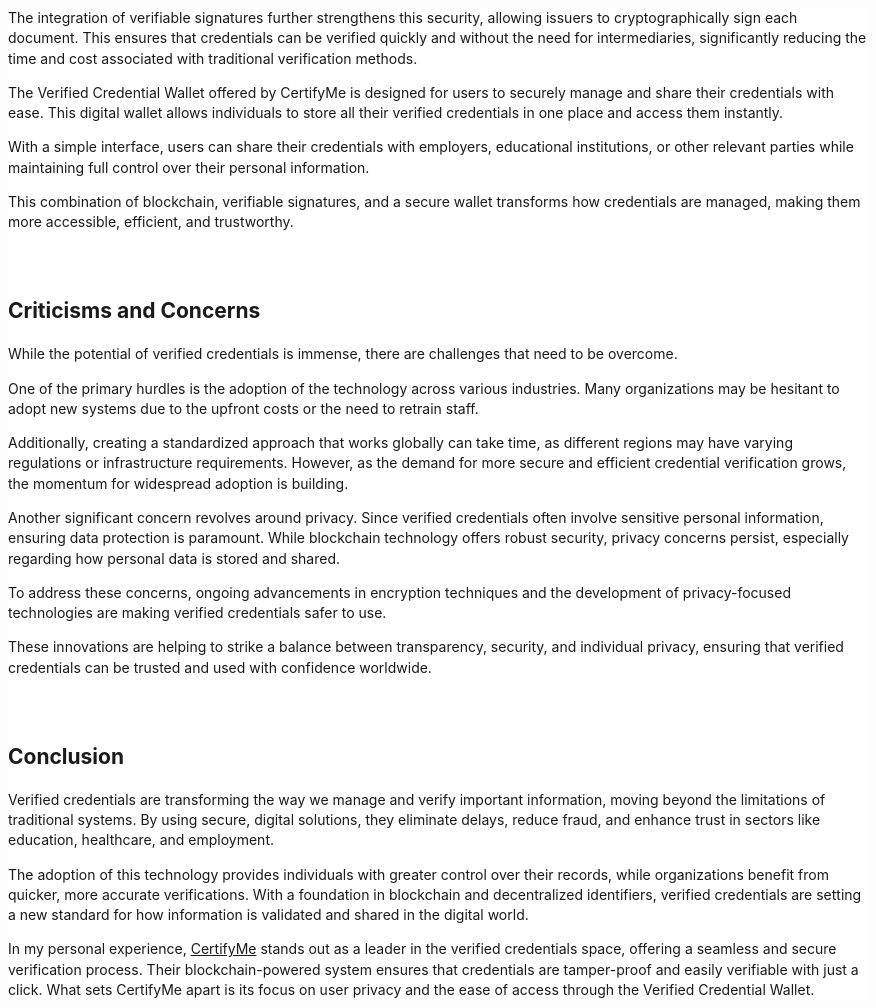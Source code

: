 The integration of verifiable signatures further strengthens this security, allowing issuers to cryptographically sign each document. This ensures that credentials can be verified quickly and without the need for intermediaries, significantly reducing the time and cost associated with traditional verification methods.

The Verified Credential Wallet offered by CertifyMe is designed for users to securely manage and share their credentials with ease. This digital wallet allows individuals to store all their verified credentials in one place and access them instantly. 

With a simple interface, users can share their credentials with employers, educational institutions, or other relevant parties while maintaining full control over their personal information. 

This combination of blockchain, verifiable signatures, and a secure wallet transforms how credentials are managed, making them more accessible, efficient, and trustworthy.

<br>

## Criticisms and Concerns

While the potential of verified credentials is immense, there are challenges that need to be overcome. 

One of the primary hurdles is the adoption of the technology across various industries. Many organizations may be hesitant to adopt new systems due to the upfront costs or the need to retrain staff. 

Additionally, creating a standardized approach that works globally can take time, as different regions may have varying regulations or infrastructure requirements. However, as the demand for more secure and efficient credential verification grows, the momentum for widespread adoption is building.

Another significant concern revolves around privacy. Since verified credentials often involve sensitive personal information, ensuring data protection is paramount. 
While blockchain technology offers robust security, privacy concerns persist, especially regarding how personal data is stored and shared. 

To address these concerns, ongoing advancements in encryption techniques and the development of privacy-focused technologies are making verified credentials safer to use. 

These innovations are helping to strike a balance between transparency, security, and individual privacy, ensuring that verified credentials can be trusted and used with confidence worldwide.

<br>

## Conclusion

Verified credentials are transforming the way we manage and verify important information, moving beyond the limitations of traditional systems. By using secure, digital solutions, they eliminate delays, reduce fraud, and enhance trust in sectors like education, healthcare, and employment. 

The adoption of this technology provides individuals with greater control over their records, while organizations benefit from quicker, more accurate verifications. With a foundation in blockchain and decentralized identifiers, verified credentials are setting a new standard for how information is validated and shared in the digital world.

In my personal experience, [CertifyMe](http://certifyme.online) stands out as a leader in the verified credentials space, offering a seamless and secure verification process. Their blockchain-powered system ensures that credentials are tamper-proof and easily verifiable with just a click. What sets CertifyMe apart is its focus on user privacy and the ease of access through the Verified Credential Wallet. 
